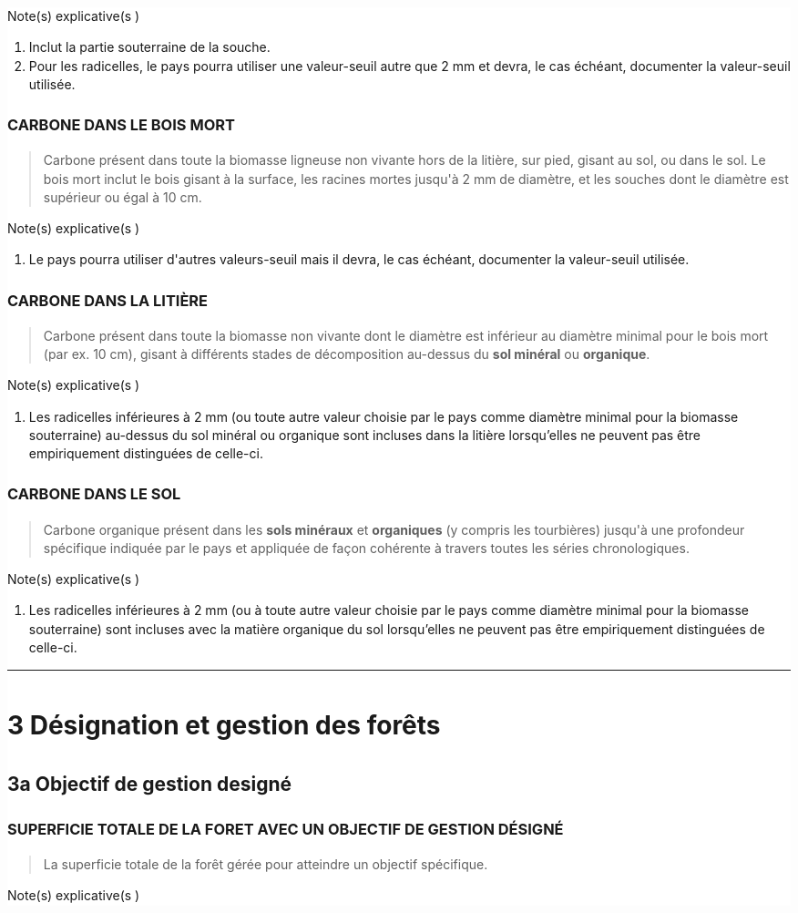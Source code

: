 Note(s) explicative(s )

1.	Inclut la partie souterraine de la souche.
2.	Pour les radicelles, le pays pourra utiliser une valeur-seuil autre que 2 mm et devra, le cas échéant, documenter la valeur-seuil utilisée.

### CARBONE DANS LE BOIS MORT

> Carbone présent dans toute la biomasse ligneuse non vivante hors de la litière, sur pied, gisant au sol, ou dans le sol. Le bois mort inclut le bois gisant à la surface, les racines mortes jusqu'à 2 mm de diamètre, et les souches dont le diamètre est supérieur ou égal à 10 cm.

Note(s) explicative(s )

1.	Le pays pourra utiliser d'autres valeurs-seuil mais il devra, le cas échéant, documenter la valeur-seuil utilisée.

### CARBONE DANS LA LITIÈRE

> Carbone présent dans toute la biomasse non vivante dont le diamètre est inférieur au diamètre minimal pour le bois mort (par ex. 10 cm), gisant à différents stades de décomposition au-dessus du **sol minéral** ou **organique**. 

Note(s) explicative(s )

1.	Les radicelles inférieures à 2 mm (ou toute autre valeur choisie par le pays comme diamètre minimal pour la biomasse souterraine) au-dessus du sol minéral ou organique sont incluses dans la litière lorsqu’elles ne peuvent pas être empiriquement distinguées de celle-ci.

### CARBONE DANS LE SOL

> Carbone organique présent dans les **sols minéraux** et **organiques** (y compris les tourbières) jusqu'à une profondeur spécifique indiquée par le pays et appliquée de façon cohérente à travers toutes les séries chronologiques.

Note(s) explicative(s )

1.	Les radicelles inférieures à 2 mm (ou à toute autre valeur choisie par le pays comme diamètre minimal pour la biomasse souterraine) sont incluses avec la matière organique du sol lorsqu’elles ne peuvent pas être empiriquement distinguées de celle-ci.

---

# 3 Désignation et gestion des forêts 

## 3a Objectif de gestion designé

### SUPERFICIE TOTALE DE LA FORET AVEC UN OBJECTIF DE GESTION DÉSIGNÉ

> La superficie totale de la forêt gérée pour atteindre un objectif spécifique.

Note(s) explicative(s )
